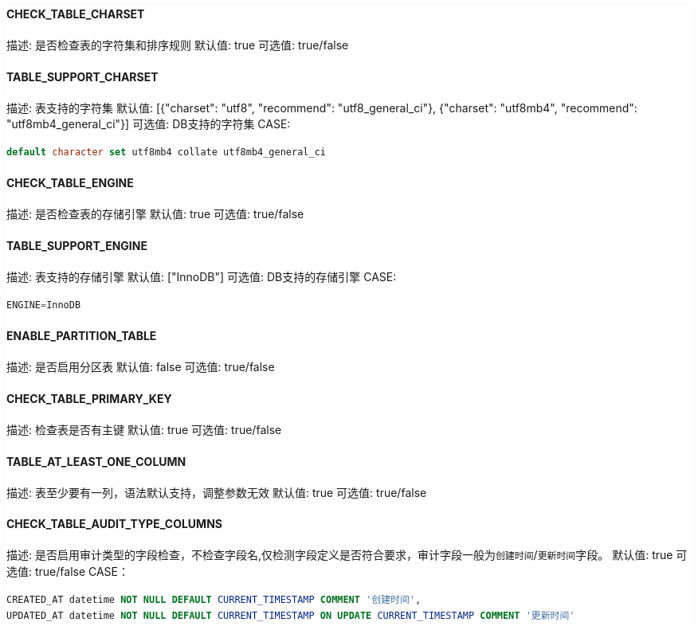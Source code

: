 #### CHECK_TABLE_CHARSET
描述: 是否检查表的字符集和排序规则
默认值: true
可选值: true/false

#### TABLE_SUPPORT_CHARSET
描述: 表支持的字符集
默认值: [{"charset": "utf8", "recommend": "utf8_general_ci"}, {"charset": "utf8mb4", "recommend": "utf8mb4_general_ci"}]
可选值: DB支持的字符集
CASE:
```sql
default character set utf8mb4 collate utf8mb4_general_ci
```

#### CHECK_TABLE_ENGINE
描述: 是否检查表的存储引擎
默认值: true
可选值: true/false

#### TABLE_SUPPORT_ENGINE
描述: 表支持的存储引擎
默认值: ["InnoDB"]
可选值: DB支持的存储引擎
CASE:
```sql
ENGINE=InnoDB
```

#### ENABLE_PARTITION_TABLE
描述: 是否启用分区表
默认值: false
可选值: true/false

#### CHECK_TABLE_PRIMARY_KEY
描述: 检查表是否有主键
默认值: true
可选值: true/false

#### TABLE_AT_LEAST_ONE_COLUMN
描述: 表至少要有一列，语法默认支持，调整参数无效
默认值: true
可选值: true/false

#### CHECK_TABLE_AUDIT_TYPE_COLUMNS
描述: 是否启用审计类型的字段检查，不检查字段名,仅检测字段定义是否符合要求，审计字段一般为`创建时间`/`更新时间`字段。
默认值: true
可选值: true/false
CASE：
```sql
CREATED_AT datetime NOT NULL DEFAULT CURRENT_TIMESTAMP COMMENT '创建时间',
UPDATED_AT datetime NOT NULL DEFAULT CURRENT_TIMESTAMP ON UPDATE CURRENT_TIMESTAMP COMMENT '更新时间'
```
